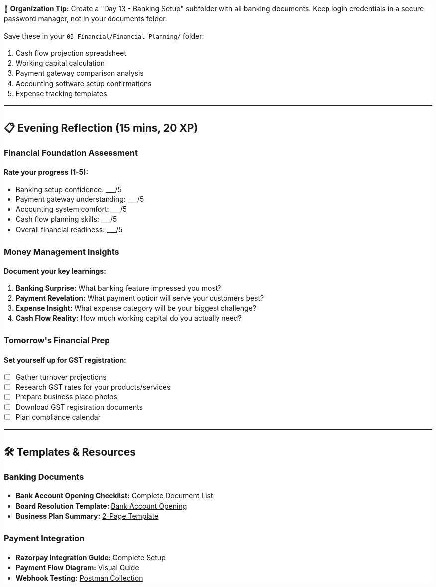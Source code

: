 **📁 Organization Tip:** Create a "Day 13 - Banking Setup" subfolder with all banking documents. Keep login credentials in a secure password manager, not in your documents folder.

Save these in your `03-Financial/Financial Planning/` folder:
1. Cash flow projection spreadsheet
2. Working capital calculation
3. Payment gateway comparison analysis
4. Accounting software setup confirmations
5. Expense tracking templates

---

## 📋 Evening Reflection (15 mins, 20 XP)

### Financial Foundation Assessment
**Rate your progress (1-5):**
- Banking setup confidence: ___/5
- Payment gateway understanding: ___/5
- Accounting system comfort: ___/5
- Cash flow planning skills: ___/5
- Overall financial readiness: ___/5

### Money Management Insights
**Document your key learnings:**
1. **Banking Surprise:** What banking feature impressed you most?
2. **Payment Revelation:** What payment option will serve your customers best?
3. **Expense Insight:** What expense category will be your biggest challenge?
4. **Cash Flow Reality:** How much working capital do you actually need?

### Tomorrow's Financial Prep
**Set yourself up for GST registration:**
- [ ] Gather turnover projections
- [ ] Research GST rates for your products/services
- [ ] Prepare business place photos
- [ ] Download GST registration documents
- [ ] Plan compliance calendar

---

## 🛠️ Templates & Resources

### Banking Documents
- **Bank Account Opening Checklist:** [Complete Document List](templates/bank-account-documents.pdf)
- **Board Resolution Template:** [Bank Account Opening](templates/board-resolution-banking.docx)
- **Business Plan Summary:** [2-Page Template](templates/business-plan-summary.docx)

### Payment Integration
- **Razorpay Integration Guide:** [Complete Setup](resources/razorpay-complete-guide.md)
- **Payment Flow Diagram:** [Visual Guide](templates/payment-flow-diagram.pdf)
- **Webhook Testing:** [Postman Collection](templates/payment-webhook-tests.json)
